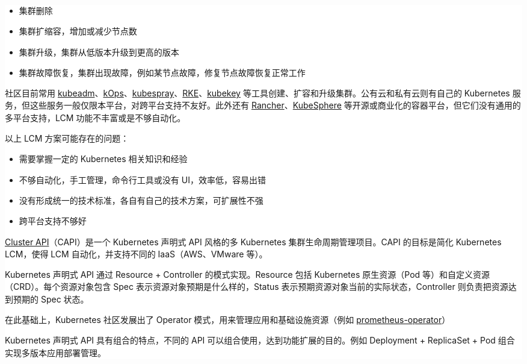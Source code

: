 - 集群删除

- 集群扩缩容，增加或减少节点数

- 集群升级，集群从低版本升级到更高的版本

- 集群故障恢复，集群出现故障，例如某节点故障，修复节点故障恢复正常工作

社区目前常用 [kubeadm](https://github.com/kubernetes/kubeadm?accessToken=eyJhbGciOiJIUzI1NiIsImtpZCI6ImRlZmF1bHQiLCJ0eXAiOiJKV1QifQ.eyJleHAiOjE2ODE1NTI2MDQsImZpbGVHVUlEIjoiMTZxOE00UkJ4UVU1dlBrNyIsImlhdCI6MTY4MTU1MjMwNCwiaXNzIjoidXBsb2FkZXJfYWNjZXNzX3Jlc291cmNlIiwidXNlcklkIjowfQ.3XN8pyiqaehgqCWYJsa6iO_1hAQgpGFcHEonGPW2I_M)、[kOps](https://github.com/kubernetes/kops?accessToken=eyJhbGciOiJIUzI1NiIsImtpZCI6ImRlZmF1bHQiLCJ0eXAiOiJKV1QifQ.eyJleHAiOjE2ODE1NTI2MDQsImZpbGVHVUlEIjoiMTZxOE00UkJ4UVU1dlBrNyIsImlhdCI6MTY4MTU1MjMwNCwiaXNzIjoidXBsb2FkZXJfYWNjZXNzX3Jlc291cmNlIiwidXNlcklkIjowfQ.3XN8pyiqaehgqCWYJsa6iO_1hAQgpGFcHEonGPW2I_M)、[kubespray](https://github.com/kubernetes-sigs/kubespray?accessToken=eyJhbGciOiJIUzI1NiIsImtpZCI6ImRlZmF1bHQiLCJ0eXAiOiJKV1QifQ.eyJleHAiOjE2ODE1NTI2MDQsImZpbGVHVUlEIjoiMTZxOE00UkJ4UVU1dlBrNyIsImlhdCI6MTY4MTU1MjMwNCwiaXNzIjoidXBsb2FkZXJfYWNjZXNzX3Jlc291cmNlIiwidXNlcklkIjowfQ.3XN8pyiqaehgqCWYJsa6iO_1hAQgpGFcHEonGPW2I_M)、[RKE](https://github.com/rancher/rke?accessToken=eyJhbGciOiJIUzI1NiIsImtpZCI6ImRlZmF1bHQiLCJ0eXAiOiJKV1QifQ.eyJleHAiOjE2ODE1NTI2MDQsImZpbGVHVUlEIjoiMTZxOE00UkJ4UVU1dlBrNyIsImlhdCI6MTY4MTU1MjMwNCwiaXNzIjoidXBsb2FkZXJfYWNjZXNzX3Jlc291cmNlIiwidXNlcklkIjowfQ.3XN8pyiqaehgqCWYJsa6iO_1hAQgpGFcHEonGPW2I_M)、[kubekey](https://github.com/kubesphere/kubekey?accessToken=eyJhbGciOiJIUzI1NiIsImtpZCI6ImRlZmF1bHQiLCJ0eXAiOiJKV1QifQ.eyJleHAiOjE2ODE1NTI2MDQsImZpbGVHVUlEIjoiMTZxOE00UkJ4UVU1dlBrNyIsImlhdCI6MTY4MTU1MjMwNCwiaXNzIjoidXBsb2FkZXJfYWNjZXNzX3Jlc291cmNlIiwidXNlcklkIjowfQ.3XN8pyiqaehgqCWYJsa6iO_1hAQgpGFcHEonGPW2I_M) 等工具创建、扩容和升级集群。公有云和私有云则有自己的 Kubernetes 服务，但这些服务一般仅限本平台，对跨平台支持不友好。此外还有 [Rancher](https://www.rancher.com/?accessToken=eyJhbGciOiJIUzI1NiIsImtpZCI6ImRlZmF1bHQiLCJ0eXAiOiJKV1QifQ.eyJleHAiOjE2ODE1NTI2MDQsImZpbGVHVUlEIjoiMTZxOE00UkJ4UVU1dlBrNyIsImlhdCI6MTY4MTU1MjMwNCwiaXNzIjoidXBsb2FkZXJfYWNjZXNzX3Jlc291cmNlIiwidXNlcklkIjowfQ.3XN8pyiqaehgqCWYJsa6iO_1hAQgpGFcHEonGPW2I_M)、[KubeSphere](https://kubesphere.io/?accessToken=eyJhbGciOiJIUzI1NiIsImtpZCI6ImRlZmF1bHQiLCJ0eXAiOiJKV1QifQ.eyJleHAiOjE2ODE1NTI2MDQsImZpbGVHVUlEIjoiMTZxOE00UkJ4UVU1dlBrNyIsImlhdCI6MTY4MTU1MjMwNCwiaXNzIjoidXBsb2FkZXJfYWNjZXNzX3Jlc291cmNlIiwidXNlcklkIjowfQ.3XN8pyiqaehgqCWYJsa6iO_1hAQgpGFcHEonGPW2I_M) 等开源或商业化的容器平台，但它们没有通用的多平台支持，LCM 功能不丰富或是不够自动化。

以上 LCM 方案可能存在的问题：

- 需要掌握一定的 Kubernetes 相关知识和经验

- 不够自动化，手工管理，命令行工具或没有 UI，效率低，容易出错

- 没有形成统一的技术标准，各自有自己的技术方案，可扩展性不强

- 跨平台支持不够好

[Cluster API](https://github.com/kubernetes-sigs/cluster-api?accessToken=eyJhbGciOiJIUzI1NiIsImtpZCI6ImRlZmF1bHQiLCJ0eXAiOiJKV1QifQ.eyJleHAiOjE2ODE1NTI2MDQsImZpbGVHVUlEIjoiMTZxOE00UkJ4UVU1dlBrNyIsImlhdCI6MTY4MTU1MjMwNCwiaXNzIjoidXBsb2FkZXJfYWNjZXNzX3Jlc291cmNlIiwidXNlcklkIjowfQ.3XN8pyiqaehgqCWYJsa6iO_1hAQgpGFcHEonGPW2I_M)（CAPI）是一个 Kubernetes 声明式 API 风格的多 Kubernetes 集群生命周期管理项目。CAPI 的目标是简化 Kubernetes LCM，使得 LCM 自动化，并支持不同的 IaaS（AWS、VMware 等）。

Kubernetes 声明式 API 通过 Resource + Controller 的模式实现。Resource 包括 Kubernetes 原生资源（Pod 等）和自定义资源（CRD）。每个资源对象包含 Spec 表示资源对象预期是什么样的，Status 表示预期资源对象当前的实际状态，Controller 则负责把资源达到预期的 Spec 状态。

在此基础上，Kubernetes 社区发展出了 Operator 模式，用来管理应用和基础设施资源（例如 [prometheus-operator](https://github.com/prometheus-operator/prometheus-operator?accessToken=eyJhbGciOiJIUzI1NiIsImtpZCI6ImRlZmF1bHQiLCJ0eXAiOiJKV1QifQ.eyJleHAiOjE2ODE1NTI2MDQsImZpbGVHVUlEIjoiMTZxOE00UkJ4UVU1dlBrNyIsImlhdCI6MTY4MTU1MjMwNCwiaXNzIjoidXBsb2FkZXJfYWNjZXNzX3Jlc291cmNlIiwidXNlcklkIjowfQ.3XN8pyiqaehgqCWYJsa6iO_1hAQgpGFcHEonGPW2I_M)）

Kubernetes 声明式 API 具有组合的特点，不同的 API 可以组合使用，达到功能扩展的目的。例如 Deployment + ReplicaSet + Pod 组合实现多版本应用部署管理。

